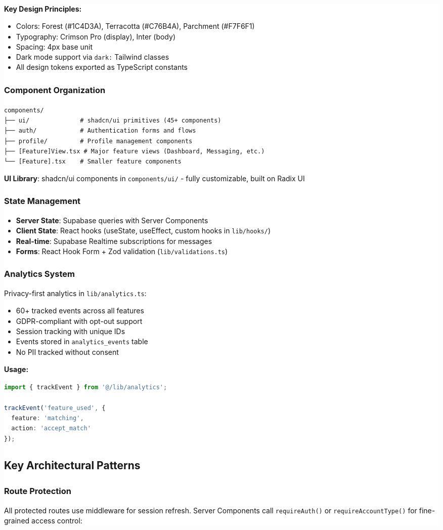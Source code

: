 **Key Design Principles:**
- Colors: Forest (#1C4D3A), Terracotta (#C76B4A), Parchment (#F7F6F1)
- Typography: Crimson Pro (display), Inter (body)
- Spacing: 4px base unit
- Dark mode support via `dark:` Tailwind classes
- All design tokens exported as TypeScript constants

### Component Organization

```
components/
├── ui/              # shadcn/ui primitives (45+ components)
├── auth/            # Authentication forms and flows
├── profile/         # Profile management components
├── [Feature]View.tsx # Major feature views (Dashboard, Messaging, etc.)
└── [Feature].tsx    # Smaller feature components
```

**UI Library**: shadcn/ui components in `components/ui/` - fully customizable, built on Radix UI

### State Management

- **Server State**: Supabase queries with Server Components
- **Client State**: React hooks (useState, useEffect, custom hooks in `lib/hooks/`)
- **Real-time**: Supabase Realtime subscriptions for messages
- **Forms**: React Hook Form + Zod validation (`lib/validations.ts`)

### Analytics System

Privacy-first analytics in `lib/analytics.ts`:

- 60+ tracked events across all features
- GDPR-compliant with opt-out support
- Session tracking with unique IDs
- Events stored in `analytics_events` table
- No PII tracked without consent

**Usage:**
```typescript
import { trackEvent } from '@/lib/analytics';

trackEvent('feature_used', {
  feature: 'matching',
  action: 'accept_match'
});
```

## Key Architectural Patterns

### Route Protection

All protected routes use middleware for session refresh. Server Components call `requireAuth()` or `requireAccountType()` for fine-grained access control:
